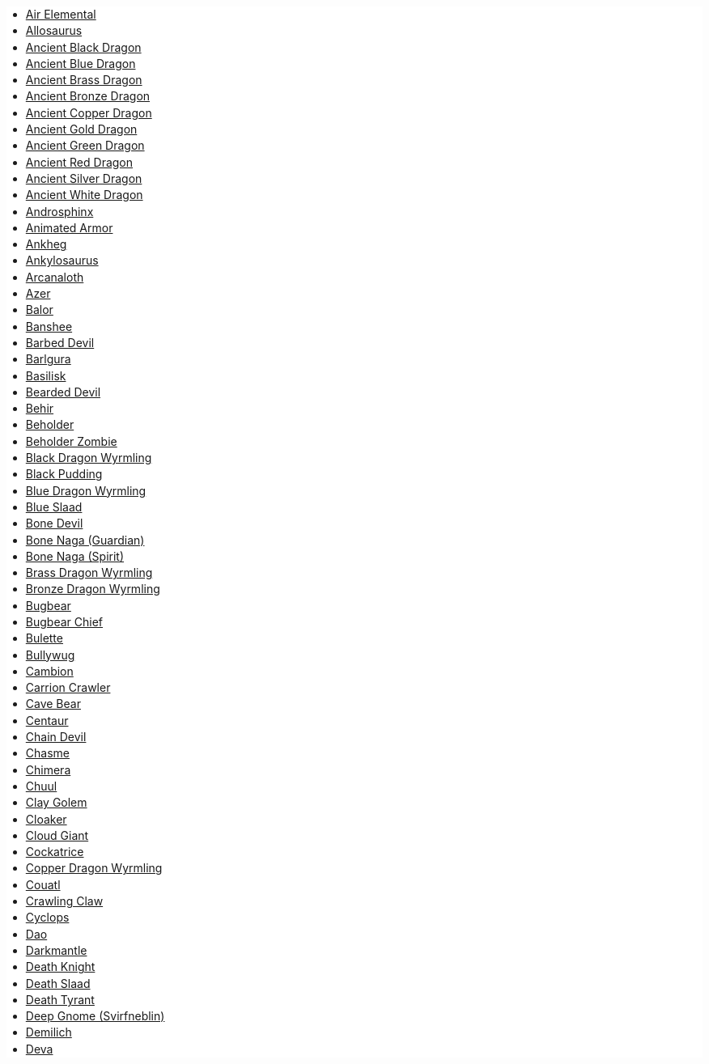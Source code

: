 - [Air Elemental](/2-Mechanics/CLI/bestiary/elemental/air-elemental.md)  
- [Allosaurus](/2-Mechanics/CLI/bestiary/beast/allosaurus.md)  
- [Ancient Black Dragon](/2-Mechanics/CLI/bestiary/dragon/ancient-black-dragon.md)  
- [Ancient Blue Dragon](/2-Mechanics/CLI/bestiary/dragon/ancient-blue-dragon.md)  
- [Ancient Brass Dragon](/2-Mechanics/CLI/bestiary/dragon/ancient-brass-dragon.md)  
- [Ancient Bronze Dragon](/2-Mechanics/CLI/bestiary/dragon/ancient-bronze-dragon.md)  
- [Ancient Copper Dragon](/2-Mechanics/CLI/bestiary/dragon/ancient-copper-dragon.md)  
- [Ancient Gold Dragon](/2-Mechanics/CLI/bestiary/dragon/ancient-gold-dragon.md)  
- [Ancient Green Dragon](/2-Mechanics/CLI/bestiary/dragon/ancient-green-dragon.md)  
- [Ancient Red Dragon](/2-Mechanics/CLI/bestiary/dragon/ancient-red-dragon.md)  
- [Ancient Silver Dragon](/2-Mechanics/CLI/bestiary/dragon/ancient-silver-dragon.md)  
- [Ancient White Dragon](/2-Mechanics/CLI/bestiary/dragon/ancient-white-dragon.md)  
- [Androsphinx](/2-Mechanics/CLI/bestiary/monstrosity/androsphinx.md)  
- [Animated Armor](/2-Mechanics/CLI/bestiary/construct/animated-armor.md)  
- [Ankheg](/2-Mechanics/CLI/bestiary/monstrosity/ankheg.md)  
- [Ankylosaurus](/2-Mechanics/CLI/bestiary/beast/ankylosaurus.md)  
- [Arcanaloth](/2-Mechanics/CLI/bestiary/fiend/arcanaloth.md)  
- [Azer](/2-Mechanics/CLI/bestiary/elemental/azer.md)  
- [Balor](/2-Mechanics/CLI/bestiary/fiend/balor.md)  
- [Banshee](/2-Mechanics/CLI/bestiary/undead/banshee.md)  
- [Barbed Devil](/2-Mechanics/CLI/bestiary/fiend/barbed-devil.md)  
- [Barlgura](/2-Mechanics/CLI/bestiary/fiend/barlgura.md)  
- [Basilisk](/2-Mechanics/CLI/bestiary/monstrosity/basilisk.md)  
- [Bearded Devil](/2-Mechanics/CLI/bestiary/fiend/bearded-devil.md)  
- [Behir](/2-Mechanics/CLI/bestiary/monstrosity/behir.md)  
- [Beholder](/2-Mechanics/CLI/bestiary/aberration/beholder.md)  
- [Beholder Zombie](/2-Mechanics/CLI/bestiary/undead/beholder-zombie.md)  
- [Black Dragon Wyrmling](/2-Mechanics/CLI/bestiary/dragon/black-dragon-wyrmling.md)  
- [Black Pudding](/2-Mechanics/CLI/bestiary/ooze/black-pudding.md)  
- [Blue Dragon Wyrmling](/2-Mechanics/CLI/bestiary/dragon/blue-dragon-wyrmling.md)  
- [Blue Slaad](/2-Mechanics/CLI/bestiary/aberration/blue-slaad.md)  
- [Bone Devil](/2-Mechanics/CLI/bestiary/fiend/bone-devil.md)  
- [Bone Naga (Guardian)](/2-Mechanics/CLI/bestiary/undead/bone-naga-guardian.md)  
- [Bone Naga (Spirit)](/2-Mechanics/CLI/bestiary/undead/bone-naga-spirit.md)  
- [Brass Dragon Wyrmling](/2-Mechanics/CLI/bestiary/dragon/brass-dragon-wyrmling.md)  
- [Bronze Dragon Wyrmling](/2-Mechanics/CLI/bestiary/dragon/bronze-dragon-wyrmling.md)  
- [Bugbear](/2-Mechanics/CLI/bestiary/humanoid/bugbear.md)  
- [Bugbear Chief](/2-Mechanics/CLI/bestiary/humanoid/bugbear-chief.md)  
- [Bulette](/2-Mechanics/CLI/bestiary/monstrosity/bulette.md)  
- [Bullywug](/2-Mechanics/CLI/bestiary/humanoid/bullywug.md)  
- [Cambion](/2-Mechanics/CLI/bestiary/fiend/cambion.md)  
- [Carrion Crawler](/2-Mechanics/CLI/bestiary/monstrosity/carrion-crawler.md)  
- [Cave Bear](/2-Mechanics/CLI/bestiary/beast/cave-bear.md)  
- [Centaur](/2-Mechanics/CLI/bestiary/monstrosity/centaur.md)  
- [Chain Devil](/2-Mechanics/CLI/bestiary/fiend/chain-devil.md)  
- [Chasme](/2-Mechanics/CLI/bestiary/fiend/chasme.md)  
- [Chimera](/2-Mechanics/CLI/bestiary/monstrosity/chimera.md)  
- [Chuul](/2-Mechanics/CLI/bestiary/aberration/chuul.md)  
- [Clay Golem](/2-Mechanics/CLI/bestiary/construct/clay-golem.md)  
- [Cloaker](/2-Mechanics/CLI/bestiary/aberration/cloaker.md)  
- [Cloud Giant](/2-Mechanics/CLI/bestiary/giant/cloud-giant.md)  
- [Cockatrice](/2-Mechanics/CLI/bestiary/monstrosity/cockatrice.md)  
- [Copper Dragon Wyrmling](/2-Mechanics/CLI/bestiary/dragon/copper-dragon-wyrmling.md)  
- [Couatl](/2-Mechanics/CLI/bestiary/celestial/couatl.md)  
- [Crawling Claw](/2-Mechanics/CLI/bestiary/undead/crawling-claw.md)  
- [Cyclops](/2-Mechanics/CLI/bestiary/giant/cyclops.md)  
- [Dao](/2-Mechanics/CLI/bestiary/elemental/dao.md)  
- [Darkmantle](/2-Mechanics/CLI/bestiary/monstrosity/darkmantle.md)  
- [Death Knight](/2-Mechanics/CLI/bestiary/undead/death-knight.md)  
- [Death Slaad](/2-Mechanics/CLI/bestiary/aberration/death-slaad.md)  
- [Death Tyrant](/2-Mechanics/CLI/bestiary/undead/death-tyrant.md)  
- [Deep Gnome (Svirfneblin)](/2-Mechanics/CLI/bestiary/humanoid/deep-gnome-svirfneblin.md)  
- [Demilich](/2-Mechanics/CLI/bestiary/undead/demilich.md)  
- [Deva](/2-Mechanics/CLI/bestiary/celestial/deva.md)  